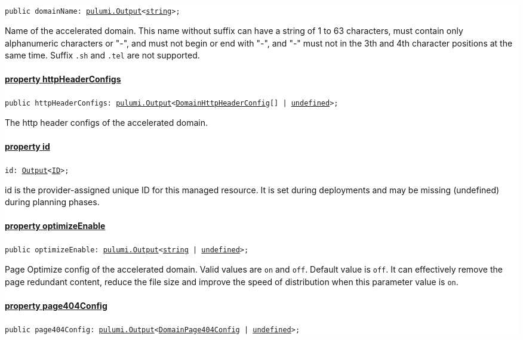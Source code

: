 <pre class="highlight"><code><span class='kd'>public </span>domainName: <a href='/docs/reference/pkg/nodejs/pulumi/pulumi/#Output'>pulumi.Output</a>&lt;<span class='kd'><a href='https://developer.mozilla.org/en-US/docs/Web/JavaScript/Reference/Global_Objects/String'>string</a></span>&gt;;</code></pre>

Name of the accelerated domain. This name without suffix can have a string of 1 to 63 characters, must contain only alphanumeric characters or "-", and must not begin or end with "-", and "-" must not in the 3th and 4th character positions at the same time. Suffix `.sh` and `.tel` are not supported.

<h4 class="pdoc-member-header" id="Domain-httpHeaderConfigs">
<a class="pdoc-child-name" href="https://github.com/pulumi/pulumi-alicloud/blob/e126fef86fff1a6b924c7f5c92ba501abc351d6c/sdk/nodejs/cdn/domain.ts#L57">property <b>httpHeaderConfigs</b></a>
</h4>

<pre class="highlight"><code><span class='kd'>public </span>httpHeaderConfigs: <a href='/docs/reference/pkg/nodejs/pulumi/pulumi/#Output'>pulumi.Output</a>&lt;<a href='/docs/reference/pkg/nodejs/pulumi/alicloud/types/output/#DomainHttpHeaderConfig'>DomainHttpHeaderConfig</a>[] | <span class='kd'><a href='https://developer.mozilla.org/en-US/docs/Web/JavaScript/Reference/Global_Objects/undefined'>undefined</a></span>&gt;;</code></pre>

The http header configs of the accelerated domain.

<h4 class="pdoc-member-header" id="Domain-id">
<a class="pdoc-child-name" href="https://github.com/pulumi/pulumi-alicloud/blob/e126fef86fff1a6b924c7f5c92ba501abc351d6c/sdk/nodejs/cdn/domain.ts#L9">property <b>id</b></a>
</h4>

<pre class="highlight"><code><span class='kd'></span>id: <a href='/docs/reference/pkg/nodejs/pulumi/pulumi/#Output'>Output</a>&lt;<a href='/docs/reference/pkg/nodejs/pulumi/pulumi/#ID'>ID</a>&gt;;</code></pre>

id is the provider-assigned unique ID for this managed resource.  It is set during
deployments and may be missing (undefined) during planning phases.

<h4 class="pdoc-member-header" id="Domain-optimizeEnable">
<a class="pdoc-child-name" href="https://github.com/pulumi/pulumi-alicloud/blob/e126fef86fff1a6b924c7f5c92ba501abc351d6c/sdk/nodejs/cdn/domain.ts#L61">property <b>optimizeEnable</b></a>
</h4>

<pre class="highlight"><code><span class='kd'>public </span>optimizeEnable: <a href='/docs/reference/pkg/nodejs/pulumi/pulumi/#Output'>pulumi.Output</a>&lt;<span class='kd'><a href='https://developer.mozilla.org/en-US/docs/Web/JavaScript/Reference/Global_Objects/String'>string</a></span> | <span class='kd'><a href='https://developer.mozilla.org/en-US/docs/Web/JavaScript/Reference/Global_Objects/undefined'>undefined</a></span>&gt;;</code></pre>

Page Optimize config of the accelerated domain. Valid values are `on` and `off`. Default value is `off`. It can effectively remove the page redundant content, reduce the file size and improve the speed of distribution when this parameter value is `on`.

<h4 class="pdoc-member-header" id="Domain-page404Config">
<a class="pdoc-child-name" href="https://github.com/pulumi/pulumi-alicloud/blob/e126fef86fff1a6b924c7f5c92ba501abc351d6c/sdk/nodejs/cdn/domain.ts#L65">property <b>page404Config</b></a>
</h4>

<pre class="highlight"><code><span class='kd'>public </span>page404Config: <a href='/docs/reference/pkg/nodejs/pulumi/pulumi/#Output'>pulumi.Output</a>&lt;<a href='/docs/reference/pkg/nodejs/pulumi/alicloud/types/output/#DomainPage404Config'>DomainPage404Config</a> | <span class='kd'><a href='https://developer.mozilla.org/en-US/docs/Web/JavaScript/Reference/Global_Objects/undefined'>undefined</a></span>&gt;;</code></pre>
